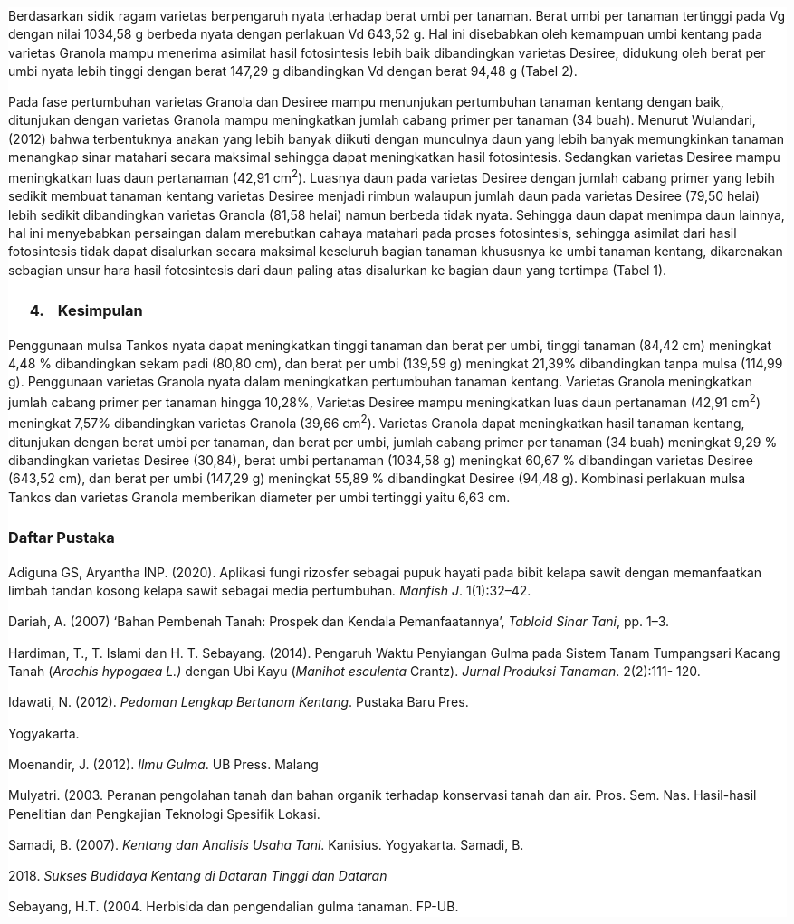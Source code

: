 <p><span class="font7">Berdasarkan sidik ragam varietas berpengaruh nyata terhadap berat umbi per tanaman. Berat umbi per tanaman tertinggi pada V</span><span class="font3">g </span><span class="font7">dengan nilai 1034,58 g berbeda nyata dengan perlakuan V</span><span class="font3">d </span><span class="font7">643,52 g. Hal ini disebabkan oleh kemampuan umbi kentang pada varietas Granola mampu menerima asimilat hasil fotosintesis lebih baik dibandingkan varietas Desiree, didukung oleh berat per umbi nyata lebih tinggi dengan berat 147,29 g dibandingkan V</span><span class="font3">d </span><span class="font7">dengan berat 94,48 g (Tabel 2).</span></p>
<p><span class="font7">Pada fase pertumbuhan varietas Granola dan Desiree mampu menunjukan pertumbuhan tanaman kentang dengan baik, ditunjukan dengan varietas Granola mampu meningkatkan jumlah cabang primer per tanaman (34 buah). Menurut Wulandari, (2012) bahwa terbentuknya anakan yang lebih banyak diikuti dengan munculnya daun yang lebih banyak memungkinkan tanaman menangkap sinar matahari secara maksimal sehingga dapat meningkatkan hasil fotosintesis. Sedangkan varietas Desiree mampu meningkatkan luas daun pertanaman (42,91 cm<sup>2</sup>). Luasnya daun pada varietas Desiree dengan jumlah cabang primer yang lebih sedikit membuat tanaman kentang varietas Desiree menjadi rimbun walaupun jumlah daun pada varietas Desiree (79,50 helai) lebih sedikit dibandingkan varietas Granola (81,58 helai) namun berbeda tidak nyata. Sehingga daun dapat menimpa daun lainnya, hal ini menyebabkan persaingan dalam merebutkan cahaya matahari pada proses fotosintesis, sehingga asimilat dari hasil fotosintesis tidak dapat disalurkan secara maksimal keseluruh bagian tanaman khususnya ke umbi tanaman kentang, dikarenakan sebagian unsur hara hasil fotosintesis dari daun paling atas disalurkan ke bagian daun yang tertimpa (Tabel 1).</span></p>
<ul style="list-style:none;"><li>
<h3><a name="bookmark15"></a><span class="font7" style="font-weight:bold;"><a name="bookmark16"></a>4. &nbsp;&nbsp;&nbsp;Kesimpulan</span></h3></li></ul>
<p><span class="font7">Penggunaan mulsa Tankos nyata dapat meningkatkan tinggi tanaman dan berat per umbi, tinggi tanaman (84,42 cm) meningkat 4,48 % dibandingkan sekam padi (80,80 cm), dan berat per umbi (139,59 g) meningkat 21,39% dibandingkan tanpa mulsa (114,99 g). Penggunaan varietas Granola nyata dalam meningkatkan pertumbuhan tanaman kentang. Varietas Granola meningkatkan jumlah cabang primer per tanaman hingga 10,28%, Varietas Desiree mampu meningkatkan luas daun pertanaman (42,91 cm<sup>2</sup>) meningkat 7,57% dibandingkan varietas Granola (39,66 cm<sup>2</sup>). Varietas Granola dapat meningkatkan hasil tanaman kentang, ditunjukan dengan berat umbi per tanaman, dan berat per umbi, jumlah cabang primer per tanaman (34 buah) meningkat 9,29 % dibandingkan varietas Desiree (30,84), berat umbi pertanaman (1034,58 g) meningkat 60,67 % dibandingan varietas Desiree (643,52 cm), dan berat per umbi (147,29 g) meningkat 55,89 % dibandingkat Desiree (94,48 g). Kombinasi perlakuan mulsa Tankos dan varietas Granola memberikan diameter per umbi tertinggi yaitu 6,63 cm.</span></p>
<h3><a name="bookmark17"></a><span class="font7" style="font-weight:bold;"><a name="bookmark18"></a>Daftar Pustaka</span></h3>
<p><span class="font7">Adiguna GS, Aryantha INP. (2020). Aplikasi fungi rizosfer sebagai pupuk hayati pada bibit kelapa sawit dengan memanfaatkan limbah tandan kosong kelapa sawit sebagai media pertumbuhan</span><span class="font7" style="font-style:italic;">. Manfish J</span><span class="font7">. 1(1):32–42.</span></p>
<p><span class="font7">Dariah, A. (2007) ‘Bahan Pembenah Tanah: Prospek dan Kendala Pemanfaatannya’, </span><span class="font7" style="font-style:italic;">Tabloid Sinar Tani</span><span class="font7">, pp. 1–3.</span></p>
<p><span class="font7">Hardiman, T., T. Islami dan H. T. Sebayang. (2014). Pengaruh Waktu Penyiangan Gulma pada Sistem Tanam Tumpangsari Kacang Tanah (</span><span class="font7" style="font-style:italic;">Arachis hypogaea L.)</span><span class="font7"> dengan Ubi Kayu (</span><span class="font7" style="font-style:italic;">Manihot esculenta</span><span class="font7"> Crantz). </span><span class="font7" style="font-style:italic;">Jurnal Produksi Tanaman</span><span class="font7">. 2(2):111- 120.</span></p>
<p><span class="font7">Idawati, N. (2012). </span><span class="font7" style="font-style:italic;">Pedoman Lengkap Bertanam Kentang</span><span class="font7">. Pustaka Baru Pres.</span></p>
<p><span class="font7">Yogyakarta.</span></p>
<p><span class="font7">Moenandir, J. (2012). </span><span class="font7" style="font-style:italic;">Ilmu Gulma</span><span class="font7">. UB Press. Malang</span></p>
<p><span class="font7">Mulyatri. (2003. Peranan pengolahan tanah dan bahan organik terhadap konservasi tanah dan air. Pros. Sem. Nas. Hasil-hasil Penelitian dan Pengkajian Teknologi Spesifik Lokasi.</span></p>
<p><span class="font7">Samadi, B. (2007). </span><span class="font7" style="font-style:italic;">Kentang dan Analisis Usaha Tani</span><span class="font7">. Kanisius. Yogyakarta. Samadi, B.</span></p>
<p><span class="font7">2018. </span><span class="font7" style="font-style:italic;">Sukses Budidaya Kentang di Dataran Tinggi dan Dataran</span></p>
<p><span class="font7">Sebayang, H.T. (2004. Herbisida dan pengendalian gulma tanaman. FP-UB.</span></p>